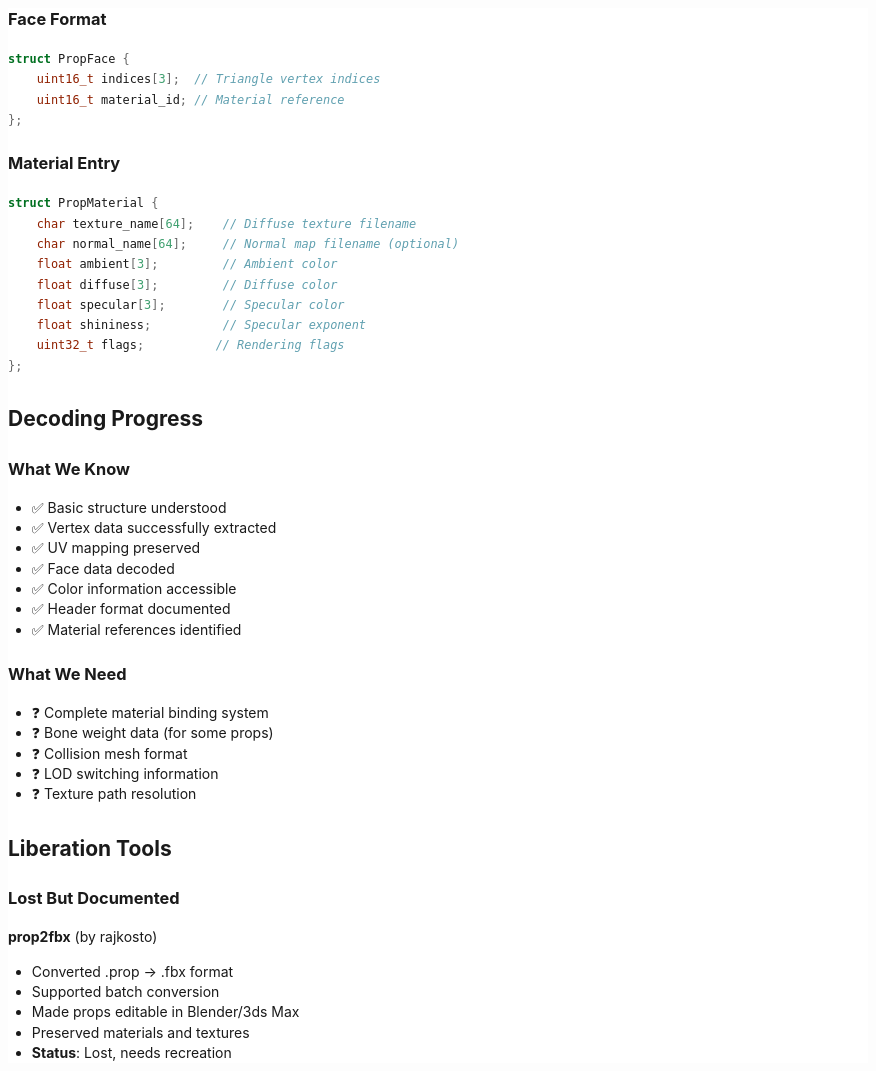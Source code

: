 ### Face Format
```c
struct PropFace {
    uint16_t indices[3];  // Triangle vertex indices
    uint16_t material_id; // Material reference
};
```

### Material Entry
```c
struct PropMaterial {
    char texture_name[64];    // Diffuse texture filename
    char normal_name[64];     // Normal map filename (optional)
    float ambient[3];         // Ambient color
    float diffuse[3];         // Diffuse color
    float specular[3];        // Specular color
    float shininess;          // Specular exponent
    uint32_t flags;          // Rendering flags
};
```

## Decoding Progress

### What We Know
- ✅ Basic structure understood
- ✅ Vertex data successfully extracted
- ✅ UV mapping preserved
- ✅ Face data decoded
- ✅ Color information accessible
- ✅ Header format documented
- ✅ Material references identified

### What We Need
- ❓ Complete material binding system
- ❓ Bone weight data (for some props)
- ❓ Collision mesh format
- ❓ LOD switching information
- ❓ Texture path resolution

## Liberation Tools

### Lost But Documented
**prop2fbx** (by rajkosto)
- Converted .prop → .fbx format
- Supported batch conversion
- Made props editable in Blender/3ds Max
- Preserved materials and textures
- **Status**: Lost, needs recreation
